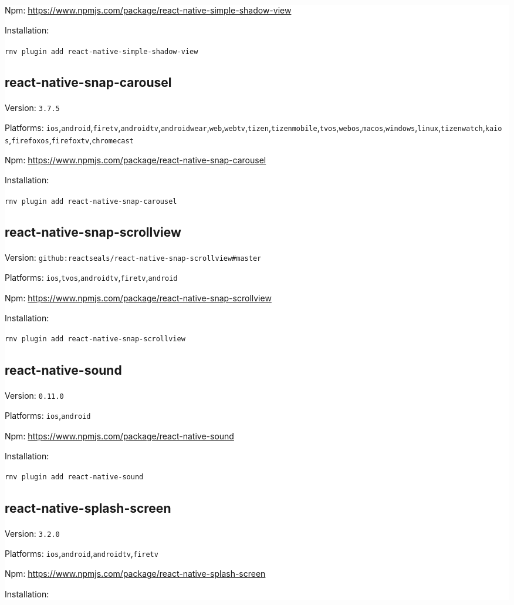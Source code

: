 Npm: https://www.npmjs.com/package/react-native-simple-shadow-view

Installation:

```
rnv plugin add react-native-simple-shadow-view
```

## react-native-snap-carousel

Version: `3.7.5`

Platforms: `ios`,`android`,`firetv`,`androidtv`,`androidwear`,`web`,`webtv`,`tizen`,`tizenmobile`,`tvos`,`webos`,`macos`,`windows`,`linux`,`tizenwatch`,`kaios`,`firefoxos`,`firefoxtv`,`chromecast`

Npm: https://www.npmjs.com/package/react-native-snap-carousel

Installation:

```
rnv plugin add react-native-snap-carousel
```

## react-native-snap-scrollview

Version: `github:reactseals/react-native-snap-scrollview#master`

Platforms: `ios`,`tvos`,`androidtv`,`firetv`,`android`

Npm: https://www.npmjs.com/package/react-native-snap-scrollview

Installation:

```
rnv plugin add react-native-snap-scrollview
```

## react-native-sound

Version: `0.11.0`

Platforms: `ios`,`android`

Npm: https://www.npmjs.com/package/react-native-sound

Installation:

```
rnv plugin add react-native-sound
```

## react-native-splash-screen

Version: `3.2.0`

Platforms: `ios`,`android`,`androidtv`,`firetv`

Npm: https://www.npmjs.com/package/react-native-splash-screen

Installation:
